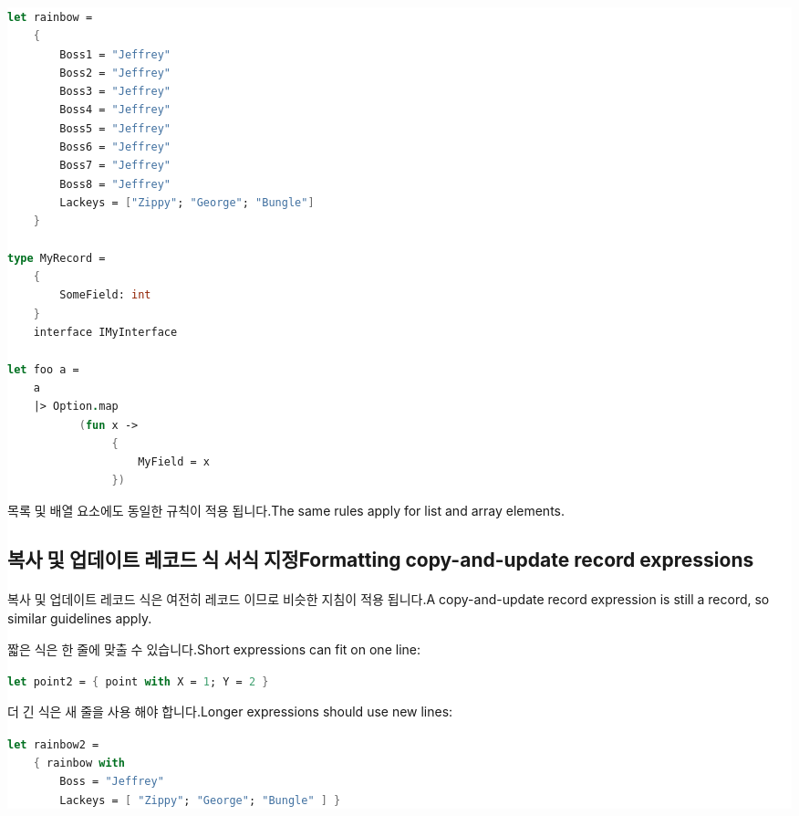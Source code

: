 ```fsharp
let rainbow =
    {
        Boss1 = "Jeffrey"
        Boss2 = "Jeffrey"
        Boss3 = "Jeffrey"
        Boss4 = "Jeffrey"
        Boss5 = "Jeffrey"
        Boss6 = "Jeffrey"
        Boss7 = "Jeffrey"
        Boss8 = "Jeffrey"
        Lackeys = ["Zippy"; "George"; "Bungle"]
    }

type MyRecord =
    {
        SomeField: int
    }
    interface IMyInterface

let foo a =
    a
    |> Option.map
           (fun x ->
                {
                    MyField = x
                })
```

<span data-ttu-id="20ae0-233">목록 및 배열 요소에도 동일한 규칙이 적용 됩니다.</span><span class="sxs-lookup"><span data-stu-id="20ae0-233">The same rules apply for list and array elements.</span></span>

## <a name="formatting-copy-and-update-record-expressions"></a><span data-ttu-id="20ae0-234">복사 및 업데이트 레코드 식 서식 지정</span><span class="sxs-lookup"><span data-stu-id="20ae0-234">Formatting copy-and-update record expressions</span></span>

<span data-ttu-id="20ae0-235">복사 및 업데이트 레코드 식은 여전히 레코드 이므로 비슷한 지침이 적용 됩니다.</span><span class="sxs-lookup"><span data-stu-id="20ae0-235">A copy-and-update record expression is still a record, so similar guidelines apply.</span></span>

<span data-ttu-id="20ae0-236">짧은 식은 한 줄에 맞출 수 있습니다.</span><span class="sxs-lookup"><span data-stu-id="20ae0-236">Short expressions can fit on one line:</span></span>

```fsharp
let point2 = { point with X = 1; Y = 2 }
```

<span data-ttu-id="20ae0-237">더 긴 식은 새 줄을 사용 해야 합니다.</span><span class="sxs-lookup"><span data-stu-id="20ae0-237">Longer expressions should use new lines:</span></span>

```fsharp
let rainbow2 =
    { rainbow with
        Boss = "Jeffrey"
        Lackeys = [ "Zippy"; "George"; "Bungle" ] }
```
